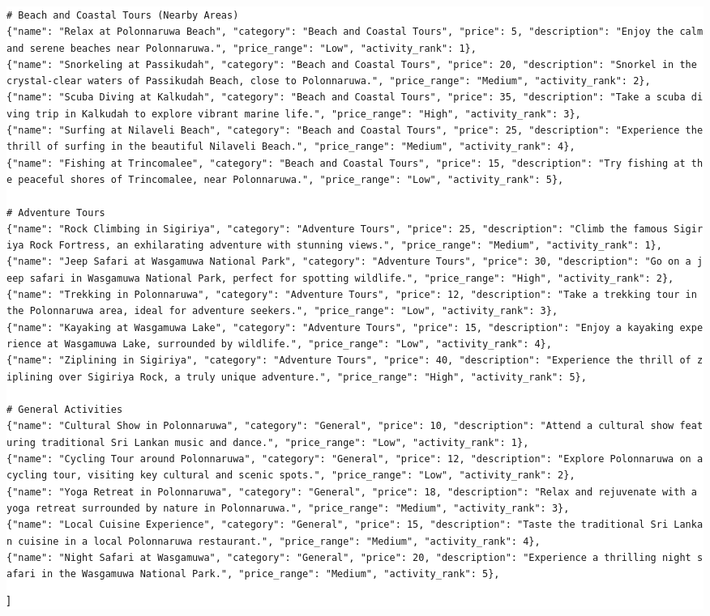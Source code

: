     # Beach and Coastal Tours (Nearby Areas)
    {"name": "Relax at Polonnaruwa Beach", "category": "Beach and Coastal Tours", "price": 5, "description": "Enjoy the calm and serene beaches near Polonnaruwa.", "price_range": "Low", "activity_rank": 1},
    {"name": "Snorkeling at Passikudah", "category": "Beach and Coastal Tours", "price": 20, "description": "Snorkel in the crystal-clear waters of Passikudah Beach, close to Polonnaruwa.", "price_range": "Medium", "activity_rank": 2},
    {"name": "Scuba Diving at Kalkudah", "category": "Beach and Coastal Tours", "price": 35, "description": "Take a scuba diving trip in Kalkudah to explore vibrant marine life.", "price_range": "High", "activity_rank": 3},
    {"name": "Surfing at Nilaveli Beach", "category": "Beach and Coastal Tours", "price": 25, "description": "Experience the thrill of surfing in the beautiful Nilaveli Beach.", "price_range": "Medium", "activity_rank": 4},
    {"name": "Fishing at Trincomalee", "category": "Beach and Coastal Tours", "price": 15, "description": "Try fishing at the peaceful shores of Trincomalee, near Polonnaruwa.", "price_range": "Low", "activity_rank": 5},

    # Adventure Tours
    {"name": "Rock Climbing in Sigiriya", "category": "Adventure Tours", "price": 25, "description": "Climb the famous Sigiriya Rock Fortress, an exhilarating adventure with stunning views.", "price_range": "Medium", "activity_rank": 1},
    {"name": "Jeep Safari at Wasgamuwa National Park", "category": "Adventure Tours", "price": 30, "description": "Go on a jeep safari in Wasgamuwa National Park, perfect for spotting wildlife.", "price_range": "High", "activity_rank": 2},
    {"name": "Trekking in Polonnaruwa", "category": "Adventure Tours", "price": 12, "description": "Take a trekking tour in the Polonnaruwa area, ideal for adventure seekers.", "price_range": "Low", "activity_rank": 3},
    {"name": "Kayaking at Wasgamuwa Lake", "category": "Adventure Tours", "price": 15, "description": "Enjoy a kayaking experience at Wasgamuwa Lake, surrounded by wildlife.", "price_range": "Low", "activity_rank": 4},
    {"name": "Ziplining in Sigiriya", "category": "Adventure Tours", "price": 40, "description": "Experience the thrill of ziplining over Sigiriya Rock, a truly unique adventure.", "price_range": "High", "activity_rank": 5},

    # General Activities
    {"name": "Cultural Show in Polonnaruwa", "category": "General", "price": 10, "description": "Attend a cultural show featuring traditional Sri Lankan music and dance.", "price_range": "Low", "activity_rank": 1},
    {"name": "Cycling Tour around Polonnaruwa", "category": "General", "price": 12, "description": "Explore Polonnaruwa on a cycling tour, visiting key cultural and scenic spots.", "price_range": "Low", "activity_rank": 2},
    {"name": "Yoga Retreat in Polonnaruwa", "category": "General", "price": 18, "description": "Relax and rejuvenate with a yoga retreat surrounded by nature in Polonnaruwa.", "price_range": "Medium", "activity_rank": 3},
    {"name": "Local Cuisine Experience", "category": "General", "price": 15, "description": "Taste the traditional Sri Lankan cuisine in a local Polonnaruwa restaurant.", "price_range": "Medium", "activity_rank": 4},
    {"name": "Night Safari at Wasgamuwa", "category": "General", "price": 20, "description": "Experience a thrilling night safari in the Wasgamuwa National Park.", "price_range": "Medium", "activity_rank": 5},
]
